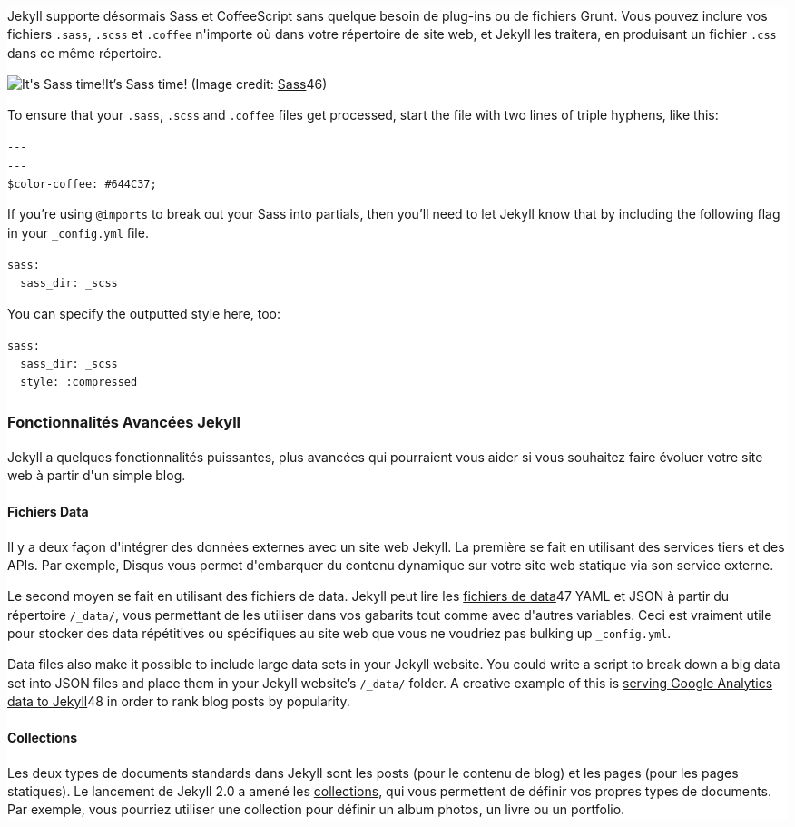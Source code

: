 Jekyll supporte désormais Sass et CoffeeScript sans quelque besoin de plug-ins ou de fichiers Grunt. Vous pouvez inclure vos fichiers `.sass`, `.scss` et `.coffee` n'importe où dans votre répertoire de site web, et Jekyll les traitera, en produisant un fichier `.css` dans ce même répertoire.

![It's Sass time!](http://www.smashingmagazine.com/wp-content/uploads/2014/07/sass.svg)It’s Sass time! (Image credit: [Sass](http://sass-lang.com/)46)

To ensure that your `.sass`, `.scss` and `.coffee` files get processed, start the file with two lines of triple hyphens, like this:
    
    ---
    ---
    $color-coffee: #644C37;
    

If you’re using `@imports` to break out your Sass into partials, then you’ll need to let Jekyll know that by including the following flag in your `_config.yml` file.
    
    sass:
      sass_dir: _scss
    

You can specify the outputted style here, too:
    
    sass:
      sass_dir: _scss
      style: :compressed
    

### Fonctionnalités Avancées Jekyll

Jekyll a quelques fonctionnalités puissantes, plus avancées qui pourraient vous aider si vous souhaitez faire évoluer votre site web à partir d'un simple blog.

#### Fichiers Data

Il y a deux façon d'intégrer des données externes avec un site web Jekyll. La première se fait en utilisant des services tiers et des APIs. Par exemple, Disqus vous permet d'embarquer du contenu dynamique sur votre site web statique via son service externe.

Le second moyen se fait en utilisant des fichiers de data. Jekyll peut lire les [fichiers de data](http://jekyllrb.com/docs/datafiles/)47 YAML et JSON à partir du répertoire `/_data/`, vous permettant de les utiliser dans vos gabarits tout comme avec d'autres variables. Ceci est vraiment utile pour stocker des data répétitives ou spécifiques au site web que vous ne voudriez pas bulking up `_config.yml`.

Data files also make it possible to include large data sets in your Jekyll website. You could write a script to break down a big data set into JSON files and place them in your Jekyll website’s `/_data/` folder. A creative example of this is [serving Google Analytics data to Jekyll](http://developmentseed.org/blog/google-analytics-jekyll-plugin/)48 in order to rank blog posts by popularity.

#### Collections

Les deux types de documents standards dans Jekyll sont les posts (pour le contenu de blog) et les pages (pour les pages statiques). Le lancement de Jekyll 2.0 a amené les [collections](http://jekyllrb.com/docs/collections/), qui vous permettent de définir vos propres types de documents. Par exemple, vous pourriez utiliser une collection pour définir un album photos, un livre ou un portfolio.
